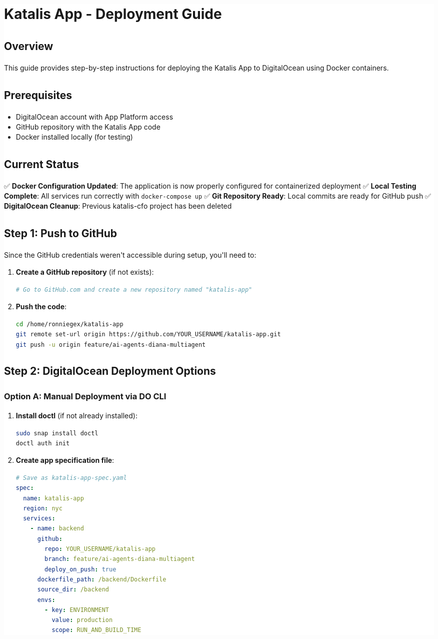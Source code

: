 # Katalis App - Deployment Guide

## Overview
This guide provides step-by-step instructions for deploying the Katalis App to DigitalOcean using Docker containers.

## Prerequisites
- DigitalOcean account with App Platform access
- GitHub repository with the Katalis App code
- Docker installed locally (for testing)

## Current Status
✅ **Docker Configuration Updated**: The application is now properly configured for containerized deployment
✅ **Local Testing Complete**: All services run correctly with `docker-compose up`
✅ **Git Repository Ready**: Local commits are ready for GitHub push
✅ **DigitalOcean Cleanup**: Previous katalis-cfo project has been deleted

## Step 1: Push to GitHub

Since the GitHub credentials weren't accessible during setup, you'll need to:

1. **Create a GitHub repository** (if not exists):
   ```bash
   # Go to GitHub.com and create a new repository named "katalis-app"
   ```

2. **Push the code**:
   ```bash
   cd /home/ronniegex/katalis-app
   git remote set-url origin https://github.com/YOUR_USERNAME/katalis-app.git
   git push -u origin feature/ai-agents-diana-multiagent
   ```

## Step 2: DigitalOcean Deployment Options

### Option A: Manual Deployment via DO CLI

1. **Install doctl** (if not already installed):
   ```bash
   sudo snap install doctl
   doctl auth init
   ```

2. **Create app specification file**:
   ```yaml
   # Save as katalis-app-spec.yaml
   spec:
     name: katalis-app
     region: nyc
     services:
       - name: backend
         github:
           repo: YOUR_USERNAME/katalis-app
           branch: feature/ai-agents-diana-multiagent
           deploy_on_push: true
         dockerfile_path: /backend/Dockerfile
         source_dir: /backend
         envs:
           - key: ENVIRONMENT
             value: production
             scope: RUN_AND_BUILD_TIME
   ```